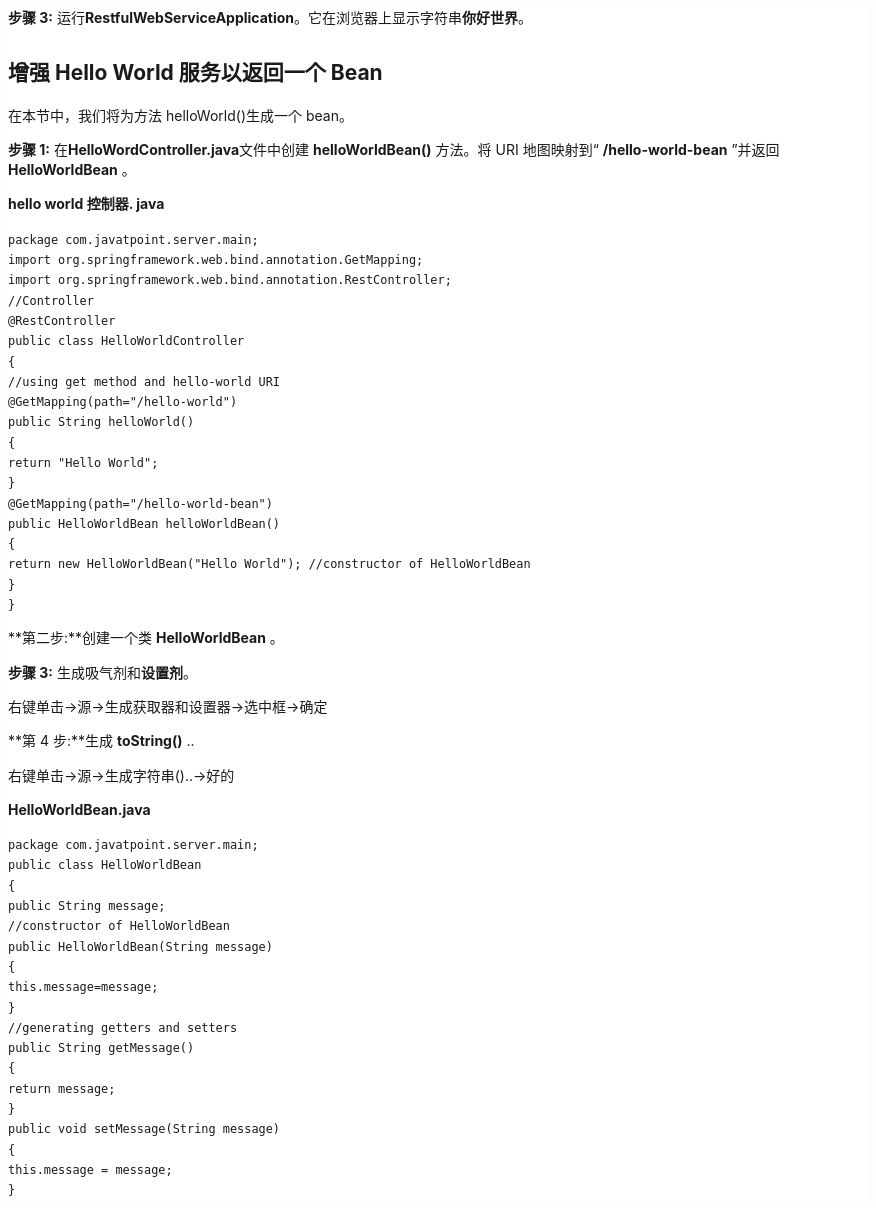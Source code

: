 ```

```

**步骤 3:** 运行**RestfulWebServiceApplication**。它在浏览器上显示字符串**你好世界**。

## 增强 Hello World 服务以返回一个 Bean

在本节中，我们将为方法 helloWorld()生成一个 bean。

**步骤 1:** 在**HelloWordController.java**文件中创建 **helloWorldBean()** 方法。将 URI 地图映射到“ **/hello-world-bean** ”并返回 **HelloWorldBean** 。

**hello world 控制器. java**

```
package com.javatpoint.server.main;
import org.springframework.web.bind.annotation.GetMapping;
import org.springframework.web.bind.annotation.RestController;
//Controller
@RestController
public class HelloWorldController 
{
//using get method and hello-world URI
@GetMapping(path="/hello-world")
public String helloWorld()
{
return "Hello World";
}
@GetMapping(path="/hello-world-bean")
public HelloWorldBean helloWorldBean()
{
return new HelloWorldBean("Hello World"); //constructor of HelloWorldBean
}
}

```

**第二步:**创建一个类 **HelloWorldBean** 。

**步骤 3:** 生成吸气剂和**设置剂**。

右键单击->源->生成获取器和设置器->选中框->确定

**第 4 步:**生成 **toString()** ..

右键单击->源->生成字符串()..->好的

**HelloWorldBean.java**

```
package com.javatpoint.server.main;
public class HelloWorldBean 
{
public String message;
//constructor of HelloWorldBean
public HelloWorldBean(String message)
{
this.message=message;
}
//generating getters and setters
public String getMessage()
{
return message;
}
public void setMessage(String message) 
{
this.message = message;
}
```